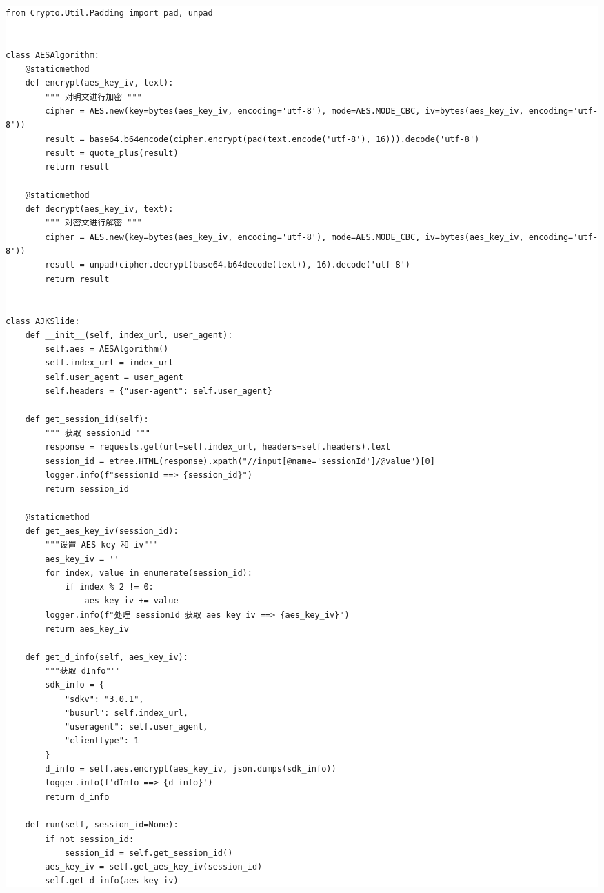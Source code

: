 ```
from Crypto.Util.Padding import pad, unpad  
  
  
class AESAlgorithm:  
    @staticmethod  
    def encrypt(aes_key_iv, text):  
        """ 对明文进行加密 """  
        cipher = AES.new(key=bytes(aes_key_iv, encoding='utf-8'), mode=AES.MODE_CBC, iv=bytes(aes_key_iv, encoding='utf-8'))  
        result = base64.b64encode(cipher.encrypt(pad(text.encode('utf-8'), 16))).decode('utf-8')  
        result = quote_plus(result)  
        return result  
  
    @staticmethod  
    def decrypt(aes_key_iv, text):  
        """ 对密文进行解密 """  
        cipher = AES.new(key=bytes(aes_key_iv, encoding='utf-8'), mode=AES.MODE_CBC, iv=bytes(aes_key_iv, encoding='utf-8'))  
        result = unpad(cipher.decrypt(base64.b64decode(text)), 16).decode('utf-8')  
        return result  
  
  
class AJKSlide:  
    def __init__(self, index_url, user_agent):  
        self.aes = AESAlgorithm()  
        self.index_url = index_url  
        self.user_agent = user_agent  
        self.headers = {"user-agent": self.user_agent}  
  
    def get_session_id(self):  
        """ 获取 sessionId """  
        response = requests.get(url=self.index_url, headers=self.headers).text  
        session_id = etree.HTML(response).xpath("//input[@name='sessionId']/@value")[0]  
        logger.info(f"sessionId ==> {session_id}")  
        return session_id  
  
    @staticmethod  
    def get_aes_key_iv(session_id):  
        """设置 AES key 和 iv"""  
        aes_key_iv = ''  
        for index, value in enumerate(session_id):  
            if index % 2 != 0:  
                aes_key_iv += value  
        logger.info(f"处理 sessionId 获取 aes key iv ==> {aes_key_iv}")  
        return aes_key_iv  
  
    def get_d_info(self, aes_key_iv):  
        """获取 dInfo"""  
        sdk_info = {  
            "sdkv": "3.0.1",  
            "busurl": self.index_url,  
            "useragent": self.user_agent,  
            "clienttype": 1  
        }  
        d_info = self.aes.encrypt(aes_key_iv, json.dumps(sdk_info))  
        logger.info(f'dInfo ==> {d_info}')  
        return d_info  
  
    def run(self, session_id=None):  
        if not session_id:  
            session_id = self.get_session_id()  
        aes_key_iv = self.get_aes_key_iv(session_id)  
        self.get_d_info(aes_key_iv)  
```